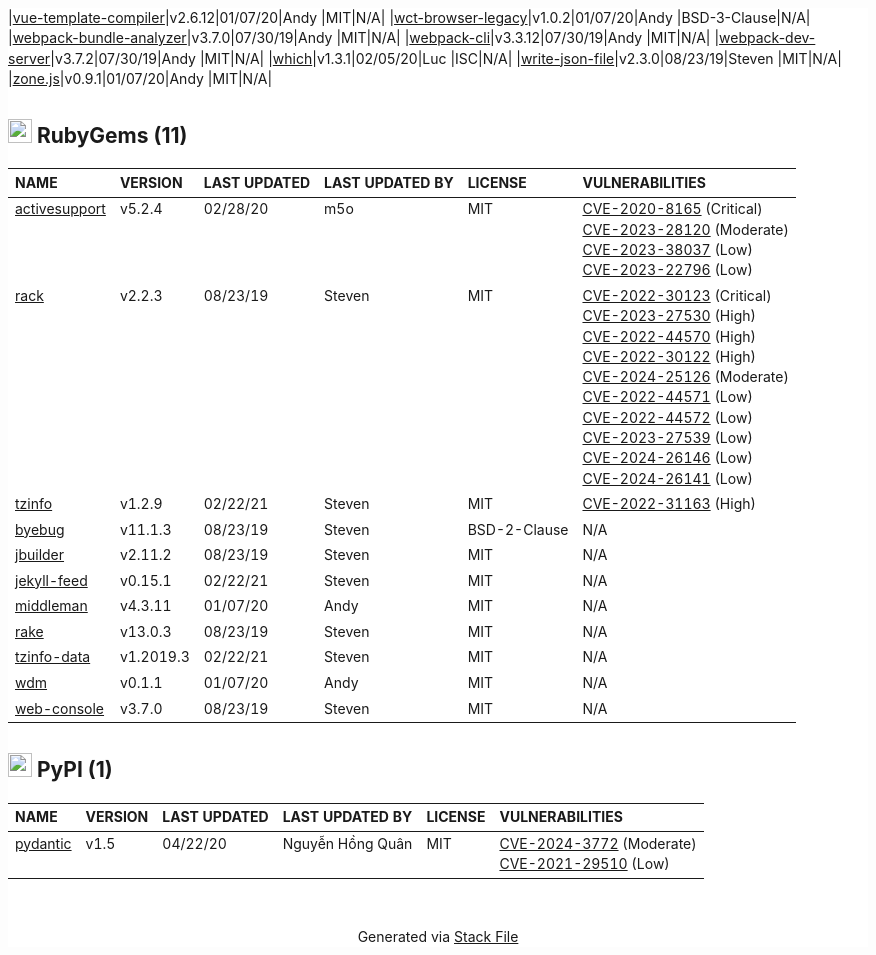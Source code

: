 |[vue-template-compiler](https://www.npmjs.com/vue-template-compiler)|v2.6.12|01/07/20|Andy |MIT|N/A|
|[wct-browser-legacy](https://www.npmjs.com/wct-browser-legacy)|v1.0.2|01/07/20|Andy |BSD-3-Clause|N/A|
|[webpack-bundle-analyzer](https://www.npmjs.com/webpack-bundle-analyzer)|v3.7.0|07/30/19|Andy |MIT|N/A|
|[webpack-cli](https://www.npmjs.com/webpack-cli)|v3.3.12|07/30/19|Andy |MIT|N/A|
|[webpack-dev-server](https://www.npmjs.com/webpack-dev-server)|v3.7.2|07/30/19|Andy |MIT|N/A|
|[which](https://www.npmjs.com/which)|v1.3.1|02/05/20|Luc |ISC|N/A|
|[write-json-file](https://www.npmjs.com/write-json-file)|v2.3.0|08/23/19|Steven |MIT|N/A|
|[zone.js](https://www.npmjs.com/zone.js)|v0.9.1|01/07/20|Andy |MIT|N/A|


## <img width='24' height='24' src='https://img.stackshare.io/service/12795/5jL6-BA5_400x400.jpeg'/> RubyGems (11)

|NAME|VERSION|LAST UPDATED|LAST UPDATED BY|LICENSE|VULNERABILITIES|
|:------|:------|:------|:------|:------|:------|
|[activesupport](https://rubygems.org/activesupport)|v5.2.4|02/28/20|m5o |MIT|[CVE-2020-8165](https://github.com/advisories/GHSA-2p68-f74v-9wc6) (Critical)<br/>[CVE-2023-28120](https://github.com/advisories/GHSA-pj73-v5mw-pm9j) (Moderate)<br/>[CVE-2023-38037](https://github.com/advisories/GHSA-cr5q-6q9f-rq6q) (Low)<br/>[CVE-2023-22796](https://github.com/advisories/GHSA-j6gc-792m-qgm2) (Low)|
|[rack](https://rubygems.org/rack)|v2.2.3|08/23/19|Steven |MIT|[CVE-2022-30123](https://github.com/advisories/GHSA-wq4h-7r42-5hrr) (Critical)<br/>[CVE-2023-27530](https://github.com/advisories/GHSA-3h57-hmj3-gj3p) (High)<br/>[CVE-2022-44570](https://github.com/advisories/GHSA-65f5-mfpf-vfhj) (High)<br/>[CVE-2022-30122](https://github.com/advisories/GHSA-hxqx-xwvh-44m2) (High)<br/>[CVE-2024-25126](https://github.com/advisories/GHSA-22f2-v57c-j9cx) (Moderate)<br/>[CVE-2022-44571](https://github.com/advisories/GHSA-93pm-5p5f-3ghx) (Low)<br/>[CVE-2022-44572](https://github.com/advisories/GHSA-rqv2-275x-2jq5) (Low)<br/>[CVE-2023-27539](https://github.com/advisories/GHSA-c6qg-cjj8-47qp) (Low)<br/>[CVE-2024-26146](https://github.com/advisories/GHSA-54rr-7fvw-6x8f) (Low)<br/>[CVE-2024-26141](https://github.com/advisories/GHSA-xj5v-6v4g-jfw6) (Low)|
|[tzinfo](https://rubygems.org/tzinfo)|v1.2.9|02/22/21|Steven |MIT|[CVE-2022-31163](https://github.com/advisories/GHSA-5cm2-9h8c-rvfx) (High)|
|[byebug](https://rubygems.org/byebug)|v11.1.3|08/23/19|Steven |BSD-2-Clause|N/A|
|[jbuilder](https://rubygems.org/jbuilder)|v2.11.2|08/23/19|Steven |MIT|N/A|
|[jekyll-feed](https://rubygems.org/jekyll-feed)|v0.15.1|02/22/21|Steven |MIT|N/A|
|[middleman](https://rubygems.org/middleman)|v4.3.11|01/07/20|Andy |MIT|N/A|
|[rake](https://rubygems.org/rake)|v13.0.3|08/23/19|Steven |MIT|N/A|
|[tzinfo-data](https://rubygems.org/tzinfo-data)|v1.2019.3|02/22/21|Steven |MIT|N/A|
|[wdm](https://rubygems.org/wdm)|v0.1.1|01/07/20|Andy |MIT|N/A|
|[web-console](https://rubygems.org/web-console)|v3.7.0|08/23/19|Steven |MIT|N/A|


## <img width='24' height='24' src='https://img.stackshare.io/service/12572/-RIWgodF_400x400.jpg'/> PyPI (1)

|NAME|VERSION|LAST UPDATED|LAST UPDATED BY|LICENSE|VULNERABILITIES|
|:------|:------|:------|:------|:------|:------|
|[pydantic](https://pypi.org/project/pydantic)|v1.5|04/22/20|Nguyễn Hồng Quân |MIT|[CVE-2024-3772](https://github.com/advisories/GHSA-mr82-8j83-vxmv) (Moderate)<br/>[CVE-2021-29510](https://github.com/advisories/GHSA-5jqp-qgf6-3pvh) (Low)|

<br/>
<div align='center'>

Generated via [Stack File](https://github.com/marketplace/stack-file)
